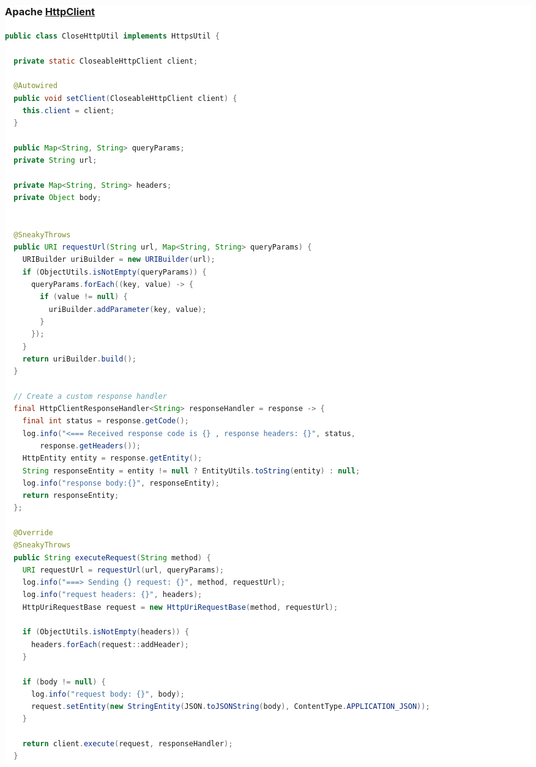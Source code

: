 
### Apache [HttpClient](https://hc.apache.org/httpcomponents-client-5.2.x/index.html)

```java
public class CloseHttpUtil implements HttpsUtil {

  private static CloseableHttpClient client;

  @Autowired
  public void setClient(CloseableHttpClient client) {
    this.client = client;
  }

  public Map<String, String> queryParams;
  private String url;

  private Map<String, String> headers;
  private Object body;


  @SneakyThrows
  public URI requestUrl(String url, Map<String, String> queryParams) {
    URIBuilder uriBuilder = new URIBuilder(url);
    if (ObjectUtils.isNotEmpty(queryParams)) {
      queryParams.forEach((key, value) -> {
        if (value != null) {
          uriBuilder.addParameter(key, value);
        }
      });
    }
    return uriBuilder.build();
  }

  // Create a custom response handler
  final HttpClientResponseHandler<String> responseHandler = response -> {
    final int status = response.getCode();
    log.info("<=== Received response code is {} , response headers: {}", status,
        response.getHeaders());
    HttpEntity entity = response.getEntity();
    String responseEntity = entity != null ? EntityUtils.toString(entity) : null;
    log.info("response body:{}", responseEntity);
    return responseEntity;
  };

  @Override
  @SneakyThrows
  public String executeRequest(String method) {
    URI requestUrl = requestUrl(url, queryParams);
    log.info("===> Sending {} request: {}", method, requestUrl);
    log.info("request headers: {}", headers);
    HttpUriRequestBase request = new HttpUriRequestBase(method, requestUrl);

    if (ObjectUtils.isNotEmpty(headers)) {
      headers.forEach(request::addHeader);
    }

    if (body != null) {
      log.info("request body: {}", body);
      request.setEntity(new StringEntity(JSON.toJSONString(body), ContentType.APPLICATION_JSON));
    }

    return client.execute(request, responseHandler);
  }
```